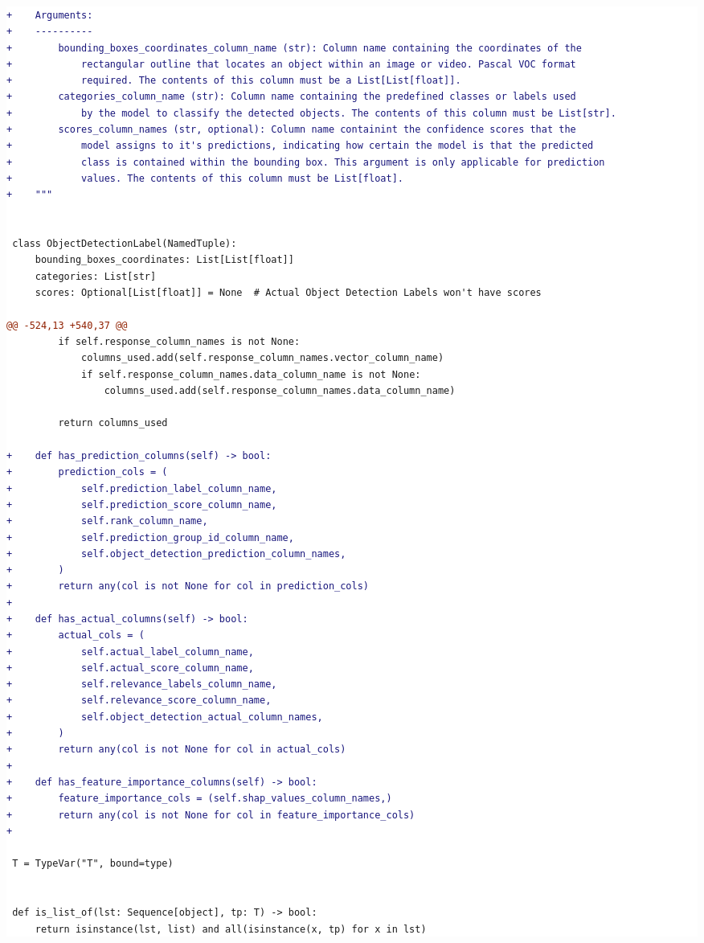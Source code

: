 ```diff
+    Arguments:
+    ----------
+        bounding_boxes_coordinates_column_name (str): Column name containing the coordinates of the
+            rectangular outline that locates an object within an image or video. Pascal VOC format
+            required. The contents of this column must be a List[List[float]].
+        categories_column_name (str): Column name containing the predefined classes or labels used
+            by the model to classify the detected objects. The contents of this column must be List[str].
+        scores_column_names (str, optional): Column name containint the confidence scores that the
+            model assigns to it's predictions, indicating how certain the model is that the predicted
+            class is contained within the bounding box. This argument is only applicable for prediction
+            values. The contents of this column must be List[float].
+    """
 
 
 class ObjectDetectionLabel(NamedTuple):
     bounding_boxes_coordinates: List[List[float]]
     categories: List[str]
     scores: Optional[List[float]] = None  # Actual Object Detection Labels won't have scores
 
@@ -524,13 +540,37 @@
         if self.response_column_names is not None:
             columns_used.add(self.response_column_names.vector_column_name)
             if self.response_column_names.data_column_name is not None:
                 columns_used.add(self.response_column_names.data_column_name)
 
         return columns_used
 
+    def has_prediction_columns(self) -> bool:
+        prediction_cols = (
+            self.prediction_label_column_name,
+            self.prediction_score_column_name,
+            self.rank_column_name,
+            self.prediction_group_id_column_name,
+            self.object_detection_prediction_column_names,
+        )
+        return any(col is not None for col in prediction_cols)
+
+    def has_actual_columns(self) -> bool:
+        actual_cols = (
+            self.actual_label_column_name,
+            self.actual_score_column_name,
+            self.relevance_labels_column_name,
+            self.relevance_score_column_name,
+            self.object_detection_actual_column_names,
+        )
+        return any(col is not None for col in actual_cols)
+
+    def has_feature_importance_columns(self) -> bool:
+        feature_importance_cols = (self.shap_values_column_names,)
+        return any(col is not None for col in feature_importance_cols)
+
 
 T = TypeVar("T", bound=type)
 
 
 def is_list_of(lst: Sequence[object], tp: T) -> bool:
     return isinstance(lst, list) and all(isinstance(x, tp) for x in lst)
```
